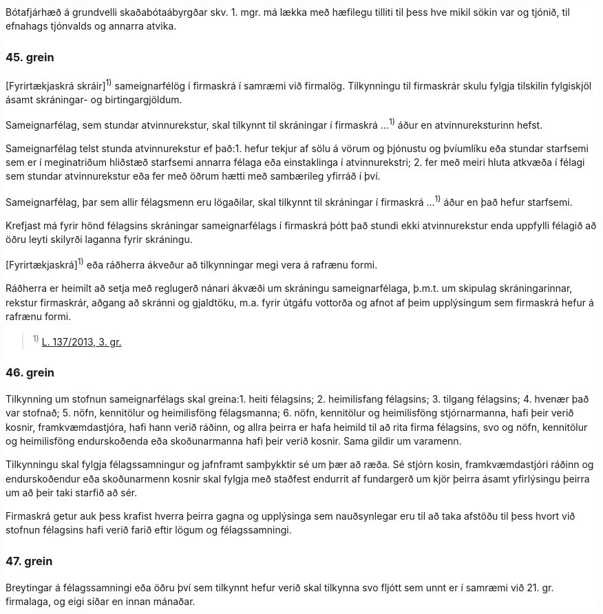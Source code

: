 Bótafjárhæð á grundvelli skaðabótaábyrgðar skv. 1. mgr. má lækka með hæfilegu tilliti til þess hve mikil sökin var og tjónið, til efnahags tjónvalds og annarra atvika.

### 45. grein



[Fyrirtækjaskrá skráir]<sup>1)</sup> sameignarfélög í firmaskrá í samræmi við firmalög. Tilkynningu til firmaskrár skulu fylgja tilskilin fylgiskjöl ásamt skráningar- og birtingargjöldum.

Sameignarfélag, sem stundar atvinnurekstur, skal tilkynnt til skráningar í firmaskrá …<sup>1)</sup> áður en atvinnureksturinn hefst.

Sameignarfélag telst stunda atvinnurekstur ef það:1. hefur tekjur af sölu á vörum og þjónustu og þvíumlíku eða stundar starfsemi sem er í meginatriðum hliðstæð starfsemi annarra félaga eða einstaklinga í atvinnurekstri;
2. fer með meiri hluta atkvæða í félagi sem stundar atvinnurekstur eða fer með öðrum hætti með sambærileg yfirráð í því.

Sameignarfélag, þar sem allir félagsmenn eru lögaðilar, skal tilkynnt til skráningar í firmaskrá …<sup>1)</sup> áður en það hefur starfsemi.

Krefjast má fyrir hönd félagsins skráningar sameignarfélags í firmaskrá þótt það stundi ekki atvinnurekstur enda uppfylli félagið að öðru leyti skilyrði laganna fyrir skráningu.

[Fyrirtækjaskrá]<sup>1)</sup> eða ráðherra ákveður að tilkynningar megi vera á rafrænu formi.

Ráðherra er heimilt að setja með reglugerð nánari ákvæði um skráningu sameignarfélaga, þ.m.t. um skipulag skráningarinnar, rekstur firmaskrár, aðgang að skránni og gjaldtöku, m.a. fyrir útgáfu vottorða og afnot af þeim upplýsingum sem firmaskrá hefur á rafrænu formi.

> <sup>1)</sup> [L. 137/2013, 3. gr.](https://althingi.is/altext/stjt/2013.137.html)

### 46. grein



Tilkynning um stofnun sameignarfélags skal greina:1. heiti félagsins;
2. heimilisfang félagsins;
3. tilgang félagsins;
4. hvenær það var stofnað;
5. nöfn, kennitölur og heimilisföng félagsmanna;
6. nöfn, kennitölur og heimilisföng stjórnarmanna, hafi þeir verið kosnir, framkvæmdastjóra, hafi hann verið ráðinn, og allra þeirra er hafa heimild til að rita firma félagsins, svo og nöfn, kennitölur og heimilisföng endurskoðenda eða skoðunarmanna hafi þeir verið kosnir. Sama gildir um varamenn.

Tilkynningu skal fylgja félagssamningur og jafnframt samþykktir sé um þær að ræða. Sé stjórn kosin, framkvæmdastjóri ráðinn og endurskoðendur eða skoðunarmenn kosnir skal fylgja með staðfest endurrit af fundargerð um kjör þeirra ásamt yfirlýsingu þeirra um að þeir taki starfið að sér.

Firmaskrá getur auk þess krafist hverra þeirra gagna og upplýsinga sem nauðsynlegar eru til að taka afstöðu til þess hvort við stofnun félagsins hafi verið farið eftir lögum og félagssamningi.

### 47. grein



Breytingar á félagssamningi eða öðru því sem tilkynnt hefur verið skal tilkynna svo fljótt sem unnt er í samræmi við 21. gr. firmalaga, og eigi síðar en innan mánaðar.
